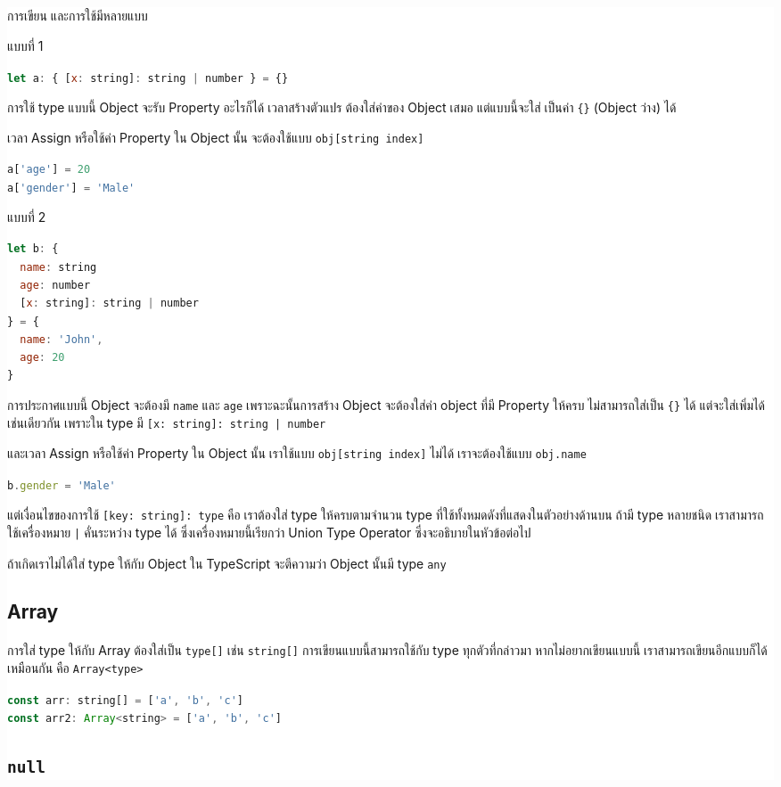 การเขียน และการใช้มีหลายแบบ

แบบที่ 1

```javascript
let a: { [x: string]: string | number } = {}
```

การใช้ type แบบนี้ Object จะรับ Property อะไรก็ได้ เวลาสร้างตัวแปร ต้องใส่ค่าของ Object เสมอ แต่แบบนี้จะใส่ เป็นค่า `{}` (Object ว่าง) ได้

เวลา Assign หรือใช้ค่า Property ใน Object นั้น จะต้องใช้แบบ `obj[string index]`

```javascript
a['age'] = 20
a['gender'] = 'Male'
```

แบบที่ 2

```javascript
let b: {
  name: string
  age: number
  [x: string]: string | number
} = {
  name: 'John',
  age: 20
}
```

การประกาศแบบนี้ Object จะต้องมี `name` และ `age` เพราะฉะนั้นการสร้าง Object จะต้องใส่ค่า object ที่มี Property ให้ครบ ไม่สามารถใส่เป็น `{}` ได้ แต่จะใส่เพิ่มได้เช่นเดียวกัน เพราะใน type มี `[x: string]: string | number`

และเวลา Assign หรือใช้ค่า Property ใน Object นั้น เราใช้แบบ `obj[string index]` ไม่ได้ เราจะต้องใช้แบบ `obj.name`

```javascript
b.gender = 'Male'
```

แต่เงื่อนไขของการใช้ `[key: string]: type` คือ เราต้องใส่ type ให้ครบตามจำนวน type ที่ใช้ทั้งหมดดังที่แสดงในตัวอย่างด้านบน ถ้ามี type หลายชนิด เราสามารถใช้เครื่องหมาย `|` คั่นระหว่าง type ได้ ซึ่งเครื่องหมายนี้เรียกว่า Union Type Operator ซึ่งจะอธิบายในหัวข้อต่อไป

ถ้าเกิดเราไม่ได้ใส่ type ให้กับ Object ใน TypeScript จะตีความว่า Object นั้นมี type `any`

## Array

การใส่ type ให้กับ Array ต้องใส่เป็น `type[]` เช่น `string[]` การเขียนแบบนี้สามารถใช้กับ type ทุกตัวที่กล่าวมา หากไม่อยากเขียนแบบนี้ เราสามารถเขียนอีกแบบก็ได้เหมือนกัน คือ `Array<type>`

```javascript
const arr: string[] = ['a', 'b', 'c']
const arr2: Array<string> = ['a', 'b', 'c']
```

## `null`
